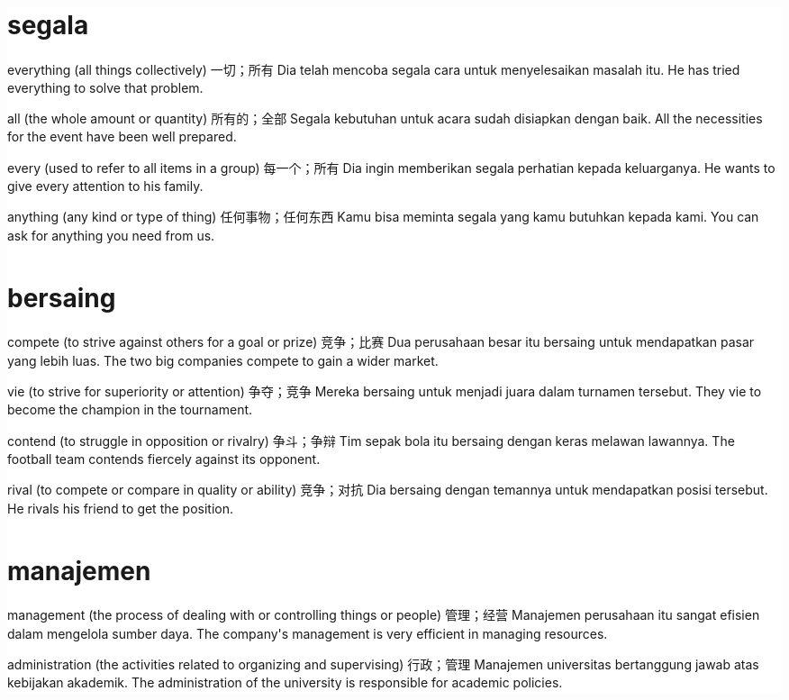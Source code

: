 # segala

everything (all things collectively)
一切；所有
Dia telah mencoba segala cara untuk menyelesaikan masalah itu.
He has tried everything to solve that problem.

all (the whole amount or quantity)
所有的；全部
Segala kebutuhan untuk acara sudah disiapkan dengan baik.
All the necessities for the event have been well prepared.

every (used to refer to all items in a group)
每一个；所有
Dia ingin memberikan segala perhatian kepada keluarganya.
He wants to give every attention to his family.

anything (any kind or type of thing)
任何事物；任何东西
Kamu bisa meminta segala yang kamu butuhkan kepada kami.
You can ask for anything you need from us.

# bersaing

compete (to strive against others for a goal or prize)
竞争；比赛
Dua perusahaan besar itu bersaing untuk mendapatkan pasar yang lebih luas.
The two big companies compete to gain a wider market.

vie (to strive for superiority or attention)
争夺；竞争
Mereka bersaing untuk menjadi juara dalam turnamen tersebut.
They vie to become the champion in the tournament.

contend (to struggle in opposition or rivalry)
争斗；争辩
Tim sepak bola itu bersaing dengan keras melawan lawannya.
The football team contends fiercely against its opponent.

rival (to compete or compare in quality or ability)
竞争；对抗
Dia bersaing dengan temannya untuk mendapatkan posisi tersebut.
He rivals his friend to get the position.

# manajemen

management (the process of dealing with or controlling things or people)
管理；经营
Manajemen perusahaan itu sangat efisien dalam mengelola sumber daya.
The company's management is very efficient in managing resources.

administration (the activities related to organizing and supervising)
行政；管理
Manajemen universitas bertanggung jawab atas kebijakan akademik.
The administration of the university is responsible for academic policies.
